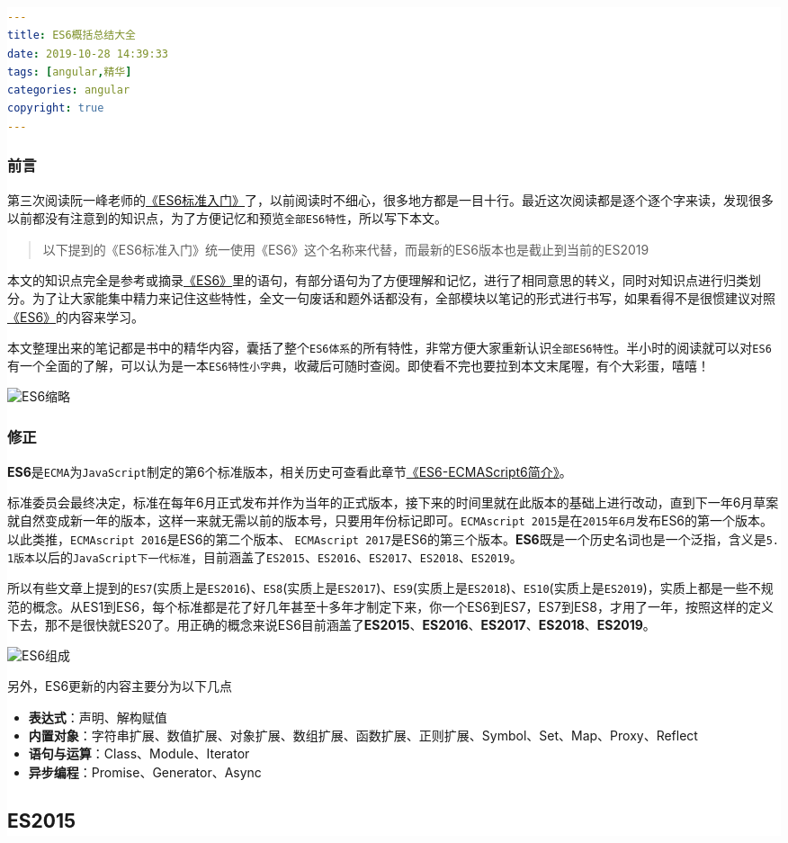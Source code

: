 ```yaml
---
title: ES6概括总结大全
date: 2019-10-28 14:39:33
tags: [angular,精华]
categories: angular
copyright: true
---
```


### 前言

第三次阅读阮一峰老师的[《ES6标准入门》](https://es6.ruanyifeng.com)了，以前阅读时不细心，很多地方都是一目十行。最近这次阅读都是逐个逐个字来读，发现很多以前都没有注意到的知识点，为了方便记忆和预览`全部ES6特性`，所以写下本文。

> 以下提到的《ES6标准入门》统一使用《ES6》这个名称来代替，而最新的ES6版本也是截止到当前的ES2019 

本文的知识点完全是参考或摘录[《ES6》](https://es6.ruanyifeng.com)里的语句，有部分语句为了方便理解和记忆，进行了相同意思的转义，同时对知识点进行归类划分。为了让大家能集中精力来记住这些特性，全文一句废话和题外话都没有，全部模块以笔记的形式进行书写，如果看得不是很惯建议对照[《ES6》](https://es6.ruanyifeng.com)的内容来学习。

本文整理出来的笔记都是书中的精华内容，囊括了整个`ES6体系`的所有特性，非常方便大家重新认识`全部ES6特性`。半小时的阅读就可以对`ES6`有一个全面的了解，可以认为是一本`ES6特性小字典`，收藏后可随时查阅。即使看不完也要拉到本文末尾喔，有个大彩蛋，嘻嘻！



![ES6缩略](https://user-gold-cdn.xitu.io/2019/10/8/16daaaaa5eef3fac?imageView2/0/w/1280/h/960/format/webp/ignore-error/1)



### 修正

**ES6**是`ECMA`为`JavaScript`制定的第6个标准版本，相关历史可查看此章节[《ES6-ECMAScript6简介》](https://es6.ruanyifeng.com/#docs/intro)。

标准委员会最终决定，标准在每年6月正式发布并作为当年的正式版本，接下来的时间里就在此版本的基础上进行改动，直到下一年6月草案就自然变成新一年的版本，这样一来就无需以前的版本号，只要用年份标记即可。`ECMAscript 2015`是在`2015年6月`发布ES6的第一个版本。以此类推，`ECMAscript 2016`是ES6的第二个版本、 `ECMAscript 2017`是ES6的第三个版本。**ES6**既是一个历史名词也是一个泛指，含义是`5.1版本`以后的`JavaScript下一代标准`，目前涵盖了`ES2015`、`ES2016`、`ES2017`、`ES2018`、`ES2019`。

所以有些文章上提到的`ES7`(实质上是`ES2016`)、`ES8`(实质上是`ES2017`)、`ES9`(实质上是`ES2018`)、`ES10`(实质上是`ES2019`)，实质上都是一些不规范的概念。从ES1到ES6，每个标准都是花了好几年甚至十多年才制定下来，你一个ES6到ES7，ES7到ES8，才用了一年，按照这样的定义下去，那不是很快就ES20了。用正确的概念来说ES6目前涵盖了**ES2015**、**ES2016**、**ES2017**、**ES2018**、**ES2019**。



![ES6组成](https://user-gold-cdn.xitu.io/2019/10/8/16daaaaa5f056a42?imageView2/0/w/1280/h/960/format/webp/ignore-error/1)



另外，ES6更新的内容主要分为以下几点

- **表达式**：声明、解构赋值
- **内置对象**：字符串扩展、数值扩展、对象扩展、数组扩展、函数扩展、正则扩展、Symbol、Set、Map、Proxy、Reflect
- **语句与运算**：Class、Module、Iterator
- **异步编程**：Promise、Generator、Async

## ES2015

